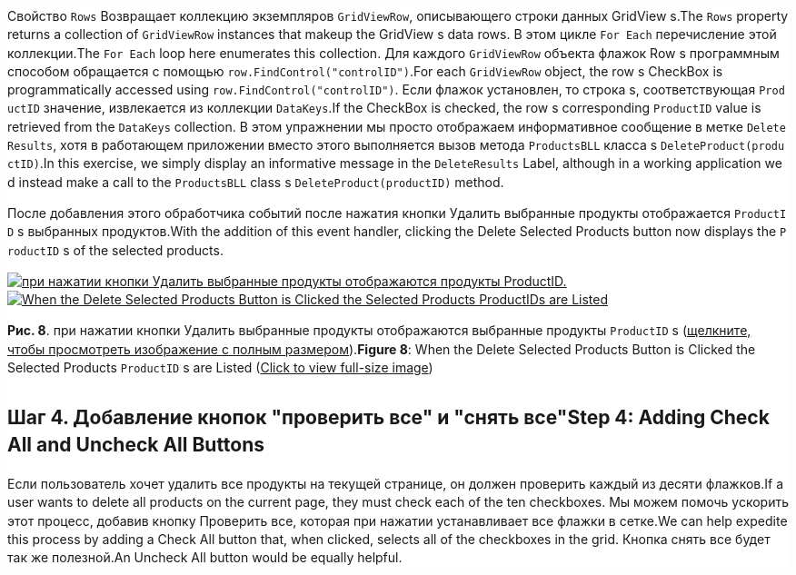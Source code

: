 <span data-ttu-id="7a4e5-166">Свойство `Rows` Возвращает коллекцию экземпляров `GridViewRow`, описывающего строки данных GridView s.</span><span class="sxs-lookup"><span data-stu-id="7a4e5-166">The `Rows` property returns a collection of `GridViewRow` instances that makeup the GridView s data rows.</span></span> <span data-ttu-id="7a4e5-167">В этом цикле `For Each` перечисление этой коллекции.</span><span class="sxs-lookup"><span data-stu-id="7a4e5-167">The `For Each` loop here enumerates this collection.</span></span> <span data-ttu-id="7a4e5-168">Для каждого `GridViewRow` объекта флажок Row s программным способом обращается с помощью `row.FindControl("controlID")`.</span><span class="sxs-lookup"><span data-stu-id="7a4e5-168">For each `GridViewRow` object, the row s CheckBox is programmatically accessed using `row.FindControl("controlID")`.</span></span> <span data-ttu-id="7a4e5-169">Если флажок установлен, то строка s, соответствующая `ProductID` значение, извлекается из коллекции `DataKeys`.</span><span class="sxs-lookup"><span data-stu-id="7a4e5-169">If the CheckBox is checked, the row s corresponding `ProductID` value is retrieved from the `DataKeys` collection.</span></span> <span data-ttu-id="7a4e5-170">В этом упражнении мы просто отображаем информативное сообщение в метке `DeleteResults`, хотя в работающем приложении вместо этого выполняется вызов метода `ProductsBLL` класса s `DeleteProduct(productID)`.</span><span class="sxs-lookup"><span data-stu-id="7a4e5-170">In this exercise, we simply display an informative message in the `DeleteResults` Label, although in a working application we d instead make a call to the `ProductsBLL` class s `DeleteProduct(productID)` method.</span></span>

<span data-ttu-id="7a4e5-171">После добавления этого обработчика событий после нажатия кнопки Удалить выбранные продукты отображается `ProductID` s выбранных продуктов.</span><span class="sxs-lookup"><span data-stu-id="7a4e5-171">With the addition of this event handler, clicking the Delete Selected Products button now displays the `ProductID` s of the selected products.</span></span>

<span data-ttu-id="7a4e5-172">[![при нажатии кнопки Удалить выбранные продукты отображаются продукты ProductID.](adding-a-gridview-column-of-checkboxes-vb/_static/image8.gif)](adding-a-gridview-column-of-checkboxes-vb/_static/image15.png)</span><span class="sxs-lookup"><span data-stu-id="7a4e5-172">[![When the Delete Selected Products Button is Clicked the Selected Products ProductIDs are Listed](adding-a-gridview-column-of-checkboxes-vb/_static/image8.gif)](adding-a-gridview-column-of-checkboxes-vb/_static/image15.png)</span></span>

<span data-ttu-id="7a4e5-173">**Рис. 8**. при нажатии кнопки Удалить выбранные продукты отображаются выбранные продукты `ProductID` s ([щелкните, чтобы просмотреть изображение с полным размером](adding-a-gridview-column-of-checkboxes-vb/_static/image16.png)).</span><span class="sxs-lookup"><span data-stu-id="7a4e5-173">**Figure 8**: When the Delete Selected Products Button is Clicked the Selected Products `ProductID` s are Listed ([Click to view full-size image](adding-a-gridview-column-of-checkboxes-vb/_static/image16.png))</span></span>

## <a name="step-4-adding-check-all-and-uncheck-all-buttons"></a><span data-ttu-id="7a4e5-174">Шаг 4. Добавление кнопок "проверить все" и "снять все"</span><span class="sxs-lookup"><span data-stu-id="7a4e5-174">Step 4: Adding Check All and Uncheck All Buttons</span></span>

<span data-ttu-id="7a4e5-175">Если пользователь хочет удалить все продукты на текущей странице, он должен проверить каждый из десяти флажков.</span><span class="sxs-lookup"><span data-stu-id="7a4e5-175">If a user wants to delete all products on the current page, they must check each of the ten checkboxes.</span></span> <span data-ttu-id="7a4e5-176">Мы можем помочь ускорить этот процесс, добавив кнопку Проверить все, которая при нажатии устанавливает все флажки в сетке.</span><span class="sxs-lookup"><span data-stu-id="7a4e5-176">We can help expedite this process by adding a Check All button that, when clicked, selects all of the checkboxes in the grid.</span></span> <span data-ttu-id="7a4e5-177">Кнопка снять все будет так же полезной.</span><span class="sxs-lookup"><span data-stu-id="7a4e5-177">An Uncheck All button would be equally helpful.</span></span>

